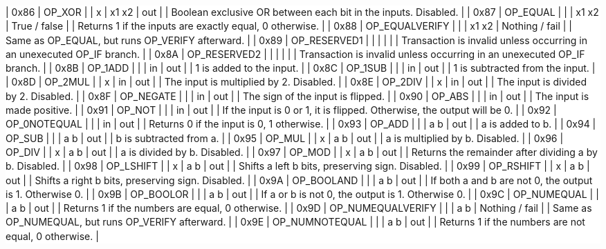 | 0x86  | OP_XOR                 |                 | x        | x1 x2              | out                |           | Boolean exclusive OR between each bit in the inputs. Disabled.                                                     |
| 0x87  | OP_EQUAL               |                 |          | x1 x2              | True / false       |           | Returns 1 if the inputs are exactly equal, 0 otherwise.                                                           |
| 0x88  | OP_EQUALVERIFY         |                 |          | x1 x2              | Nothing / fail     |           | Same as OP_EQUAL, but runs OP_VERIFY afterward.                                                                    |
| 0x89  | OP_RESERVED1           |                 |          |                   |                   |           | Transaction is invalid unless occurring in an unexecuted OP_IF branch.                                             |
| 0x8A  | OP_RESERVED2           |                 |          |                   |                   |           | Transaction is invalid unless occurring in an unexecuted OP_IF branch.                                             |
| 0x8B  | OP_1ADD                |                 |          | in                 | out                |           | 1 is added to the input.                                                                                           |
| 0x8C  | OP_1SUB                |                 |          | in                 | out                |           | 1 is subtracted from the input.                                                                                    |
| 0x8D  | OP_2MUL                |                 | x        | in                 | out                |           | The input is multiplied by 2. Disabled.                                                                            |
| 0x8E  | OP_2DIV                |                 | x        | in                 | out                |           | The input is divided by 2. Disabled.                                                                               |
| 0x8F  | OP_NEGATE              |                 |          | in                 | out                |           | The sign of the input is flipped.                                                                                  |
| 0x90  | OP_ABS                 |                 |          | in                 | out                |           | The input is made positive.                                                                                        |
| 0x91  | OP_NOT                 |                 |          | in                 | out                |           | If the input is 0 or 1, it is flipped. Otherwise, the output will be 0.                                            |
| 0x92  | OP_0NOTEQUAL           |                 |          | in                 | out                |           | Returns 0 if the input is 0, 1 otherwise.                                                                          |
| 0x93  | OP_ADD                 |                 |          | a b                | out                |           | a is added to b.                                                                                                   |
| 0x94  | OP_SUB                 |                 |          | a b                | out                |           | b is subtracted from a.                                                                                            |
| 0x95  | OP_MUL                 |                 | x        | a b                | out                |           | a is multiplied by b. Disabled.                                                                                    |
| 0x96  | OP_DIV                 |                 | x        | a b                | out                |           | a is divided by b. Disabled.                                                                                       |
| 0x97  | OP_MOD                 |                 | x        | a b                | out                |           | Returns the remainder after dividing a by b. Disabled.                                                             |
| 0x98  | OP_LSHIFT              |                 | x        | a b                | out                |           | Shifts a left b bits, preserving sign. Disabled.                                                                   |
| 0x99  | OP_RSHIFT              |                 | x        | a b                | out                |           | Shifts a right b bits, preserving sign. Disabled.                                                                  |
| 0x9A  | OP_BOOLAND             |                 |          | a b                | out                |           | If both a and b are not 0, the output is 1. Otherwise 0.                                                           |
| 0x9B  | OP_BOOLOR              |                 |          | a b                | out                |           | If a or b is not 0, the output is 1. Otherwise 0.                                                                  |
| 0x9C  | OP_NUMEQUAL            |                 |          | a b                | out                |           | Returns 1 if the numbers are equal, 0 otherwise.                                                                   |
| 0x9D  | OP_NUMEQUALVERIFY      |                 |          | a b                | Nothing / fail     |           | Same as OP_NUMEQUAL, but runs OP_VERIFY afterward.                                                                 |
| 0x9E  | OP_NUMNOTEQUAL         |                 |          | a b                | out                |           | Returns 1 if the numbers are not equal, 0 otherwise.                                                               |